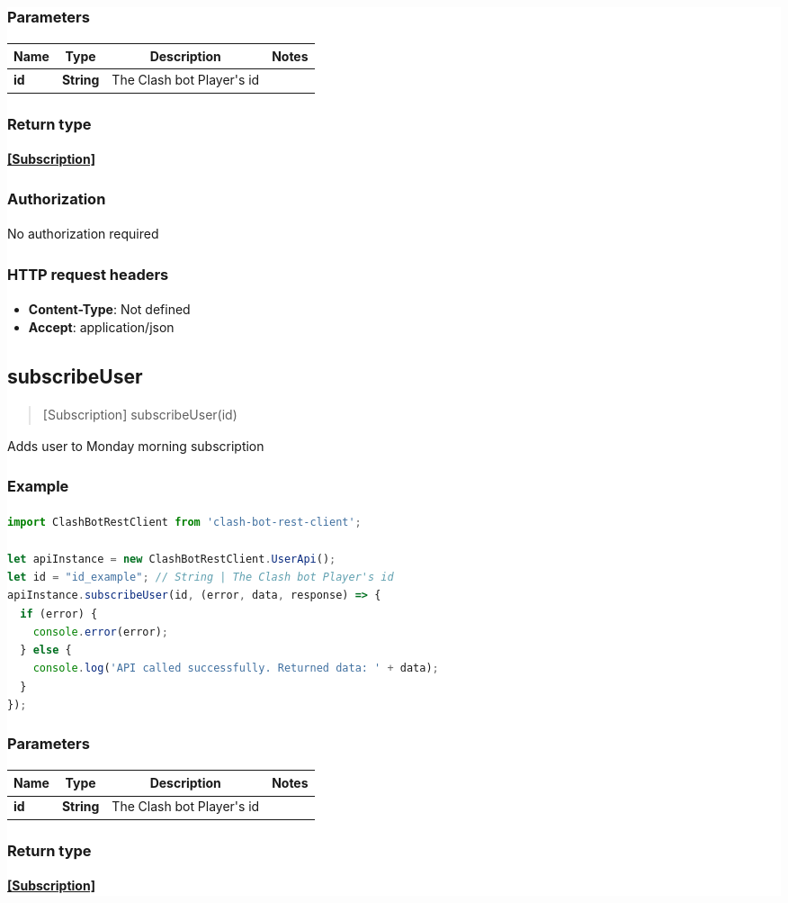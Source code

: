 ### Parameters


Name | Type | Description  | Notes
------------- | ------------- | ------------- | -------------
 **id** | **String**| The Clash bot Player&#39;s id | 

### Return type

[**[Subscription]**](Subscription.md)

### Authorization

No authorization required

### HTTP request headers

- **Content-Type**: Not defined
- **Accept**: application/json


## subscribeUser

> [Subscription] subscribeUser(id)



Adds user to Monday morning subscription

### Example

```javascript
import ClashBotRestClient from 'clash-bot-rest-client';

let apiInstance = new ClashBotRestClient.UserApi();
let id = "id_example"; // String | The Clash bot Player's id
apiInstance.subscribeUser(id, (error, data, response) => {
  if (error) {
    console.error(error);
  } else {
    console.log('API called successfully. Returned data: ' + data);
  }
});
```

### Parameters


Name | Type | Description  | Notes
------------- | ------------- | ------------- | -------------
 **id** | **String**| The Clash bot Player&#39;s id | 

### Return type

[**[Subscription]**](Subscription.md)
